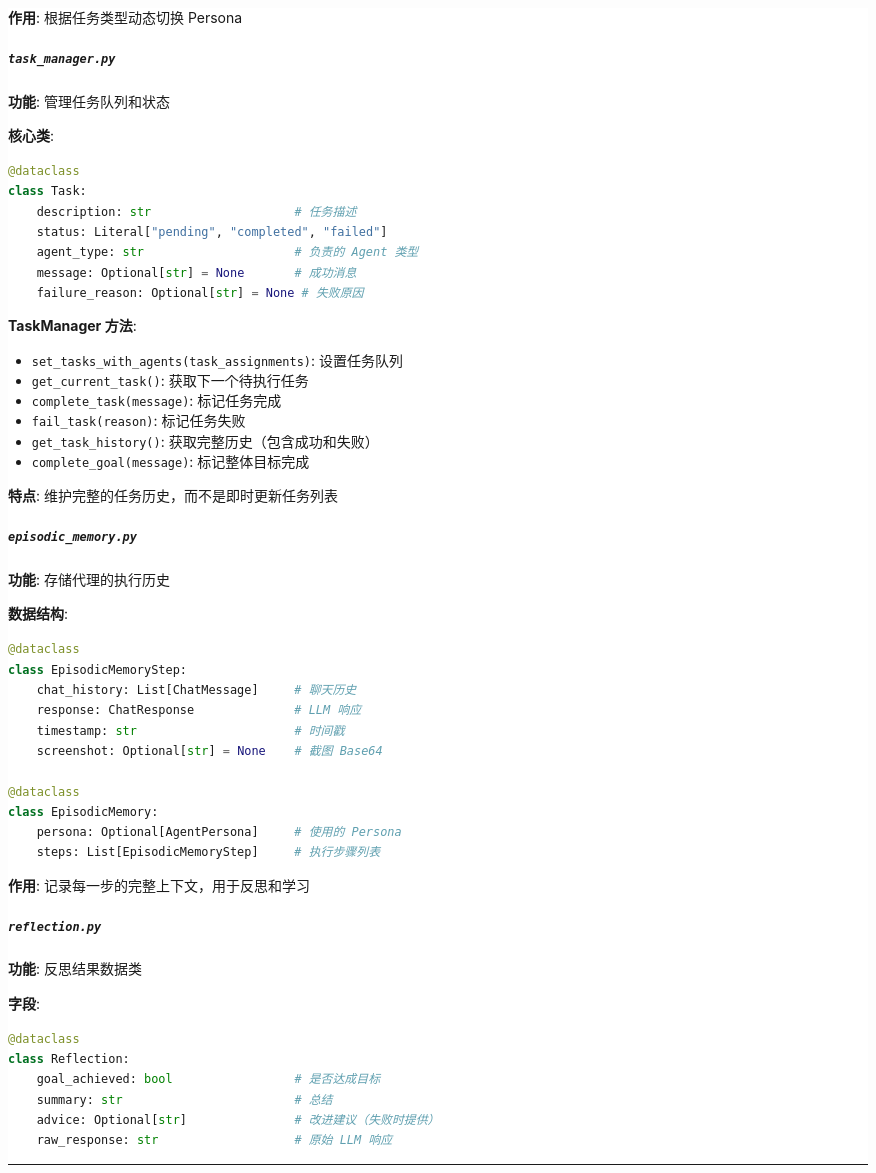 **作用**: 根据任务类型动态切换 Persona

##### `task_manager.py`
**功能**: 管理任务队列和状态

**核心类**:
```python
@dataclass
class Task:
    description: str                    # 任务描述
    status: Literal["pending", "completed", "failed"]
    agent_type: str                     # 负责的 Agent 类型
    message: Optional[str] = None       # 成功消息
    failure_reason: Optional[str] = None # 失败原因
```

**TaskManager 方法**:
- `set_tasks_with_agents(task_assignments)`: 设置任务队列
- `get_current_task()`: 获取下一个待执行任务
- `complete_task(message)`: 标记任务完成
- `fail_task(reason)`: 标记任务失败
- `get_task_history()`: 获取完整历史（包含成功和失败）
- `complete_goal(message)`: 标记整体目标完成

**特点**: 维护完整的任务历史，而不是即时更新任务列表

##### `episodic_memory.py`
**功能**: 存储代理的执行历史

**数据结构**:
```python
@dataclass
class EpisodicMemoryStep:
    chat_history: List[ChatMessage]     # 聊天历史
    response: ChatResponse              # LLM 响应
    timestamp: str                      # 时间戳
    screenshot: Optional[str] = None    # 截图 Base64

@dataclass
class EpisodicMemory:
    persona: Optional[AgentPersona]     # 使用的 Persona
    steps: List[EpisodicMemoryStep]     # 执行步骤列表
```

**作用**: 记录每一步的完整上下文，用于反思和学习

##### `reflection.py`
**功能**: 反思结果数据类

**字段**:
```python
@dataclass
class Reflection:
    goal_achieved: bool                 # 是否达成目标
    summary: str                        # 总结
    advice: Optional[str]               # 改进建议（失败时提供）
    raw_response: str                   # 原始 LLM 响应
```

---
